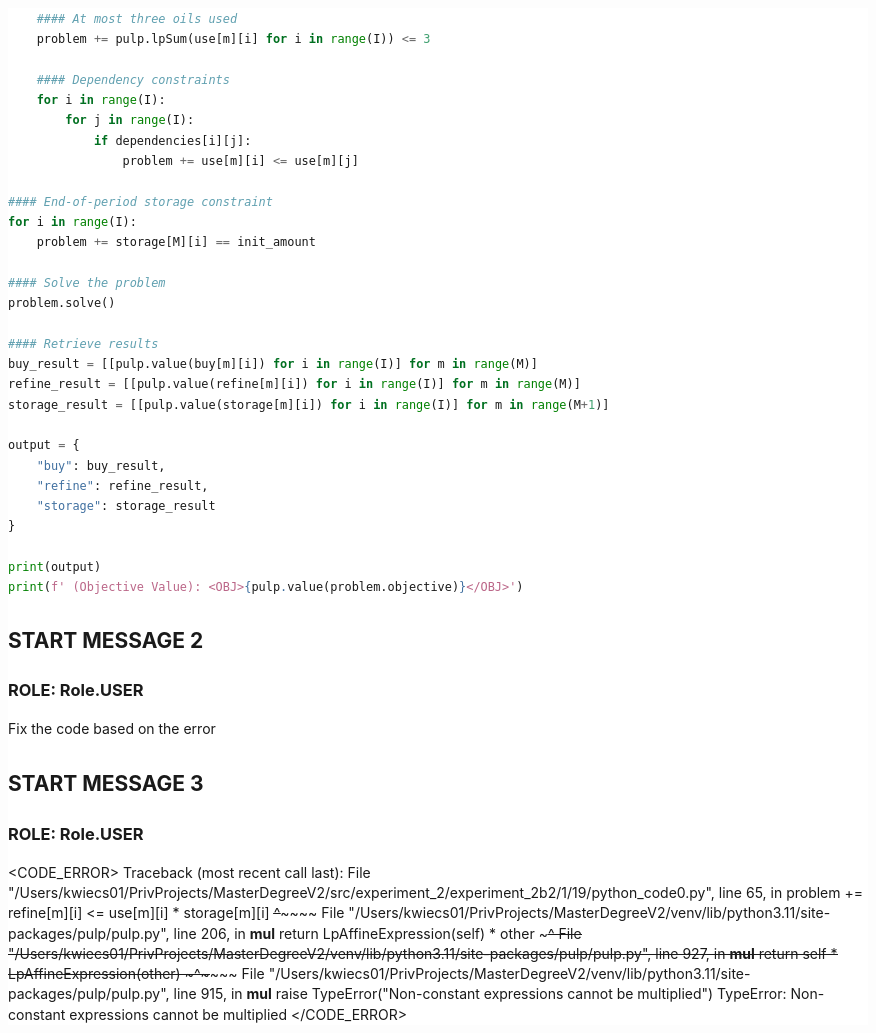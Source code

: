 ```python
    #### At most three oils used
    problem += pulp.lpSum(use[m][i] for i in range(I)) <= 3

    #### Dependency constraints
    for i in range(I):
        for j in range(I):
            if dependencies[i][j]:
                problem += use[m][i] <= use[m][j]

#### End-of-period storage constraint
for i in range(I):
    problem += storage[M][i] == init_amount

#### Solve the problem
problem.solve()

#### Retrieve results
buy_result = [[pulp.value(buy[m][i]) for i in range(I)] for m in range(M)]
refine_result = [[pulp.value(refine[m][i]) for i in range(I)] for m in range(M)]
storage_result = [[pulp.value(storage[m][i]) for i in range(I)] for m in range(M+1)]

output = {
    "buy": buy_result,
    "refine": refine_result,
    "storage": storage_result
}

print(output)
print(f' (Objective Value): <OBJ>{pulp.value(problem.objective)}</OBJ>')
```

## START MESSAGE 2 
### ROLE: Role.USER
Fix the code based on the error

## START MESSAGE 3 
### ROLE: Role.USER
<CODE_ERROR>
Traceback (most recent call last):
  File "/Users/kwiecs01/PrivProjects/MasterDegreeV2/src/experiment_2/experiment_2b2/1/19/python_code0.py", line 65, in <module>
    problem += refine[m][i] <= use[m][i] * storage[m][i]
                               ~~~~~~~~~~^~~~~~~~~~~~~~~
  File "/Users/kwiecs01/PrivProjects/MasterDegreeV2/venv/lib/python3.11/site-packages/pulp/pulp.py", line 206, in __mul__
    return LpAffineExpression(self) * other
           ~~~~~~~~~~~~~~~~~~~~~~~~~^~~~~~~
  File "/Users/kwiecs01/PrivProjects/MasterDegreeV2/venv/lib/python3.11/site-packages/pulp/pulp.py", line 927, in __mul__
    return self * LpAffineExpression(other)
           ~~~~~^~~~~~~~~~~~~~~~~~~~~~~~~~~
  File "/Users/kwiecs01/PrivProjects/MasterDegreeV2/venv/lib/python3.11/site-packages/pulp/pulp.py", line 915, in __mul__
    raise TypeError("Non-constant expressions cannot be multiplied")
TypeError: Non-constant expressions cannot be multiplied
</CODE_ERROR>
